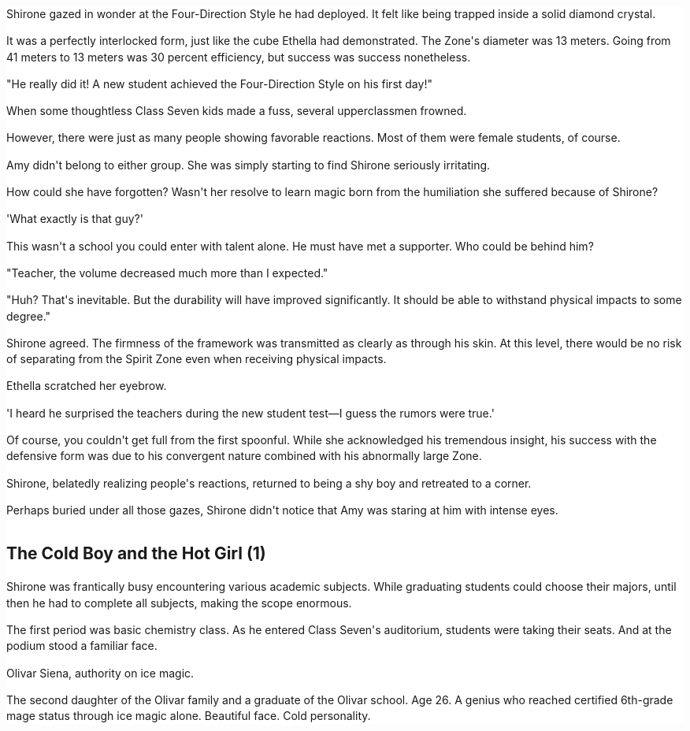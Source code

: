 Shirone gazed in wonder at the Four-Direction Style he had deployed. It felt like being trapped inside a solid diamond crystal.

It was a perfectly interlocked form, just like the cube Ethella had demonstrated. The Zone's diameter was 13 meters. Going from 41 meters to 13 meters was 30 percent efficiency, but success was success nonetheless.

"He really did it! A new student achieved the Four-Direction Style on his first day!"

When some thoughtless Class Seven kids made a fuss, several upperclassmen frowned.

However, there were just as many people showing favorable reactions. Most of them were female students, of course.

Amy didn't belong to either group. She was simply starting to find Shirone seriously irritating.

How could she have forgotten? Wasn't her resolve to learn magic born from the humiliation she suffered because of Shirone?

'What exactly is that guy?'

This wasn't a school you could enter with talent alone. He must have met a supporter. Who could be behind him?

"Teacher, the volume decreased much more than I expected."

"Huh? That's inevitable. But the durability will have improved significantly. It should be able to withstand physical impacts to some degree."

Shirone agreed. The firmness of the framework was transmitted as clearly as through his skin. At this level, there would be no risk of separating from the Spirit Zone even when receiving physical impacts.

Ethella scratched her eyebrow.

'I heard he surprised the teachers during the new student test—I guess the rumors were true.'

Of course, you couldn't get full from the first spoonful. While she acknowledged his tremendous insight, his success with the defensive form was due to his convergent nature combined with his abnormally large Zone.

Shirone, belatedly realizing people's reactions, returned to being a shy boy and retreated to a corner.

Perhaps buried under all those gazes, Shirone didn't notice that Amy was staring at him with intense eyes.

## The Cold Boy and the Hot Girl (1)

Shirone was frantically busy encountering various academic subjects. While graduating students could choose their majors, until then he had to complete all subjects, making the scope enormous.

The first period was basic chemistry class. As he entered Class Seven's auditorium, students were taking their seats. And at the podium stood a familiar face.

Olivar Siena, authority on ice magic.

The second daughter of the Olivar family and a graduate of the Olivar school. Age 26. A genius who reached certified 6th-grade mage status through ice magic alone. Beautiful face. Cold personality.
